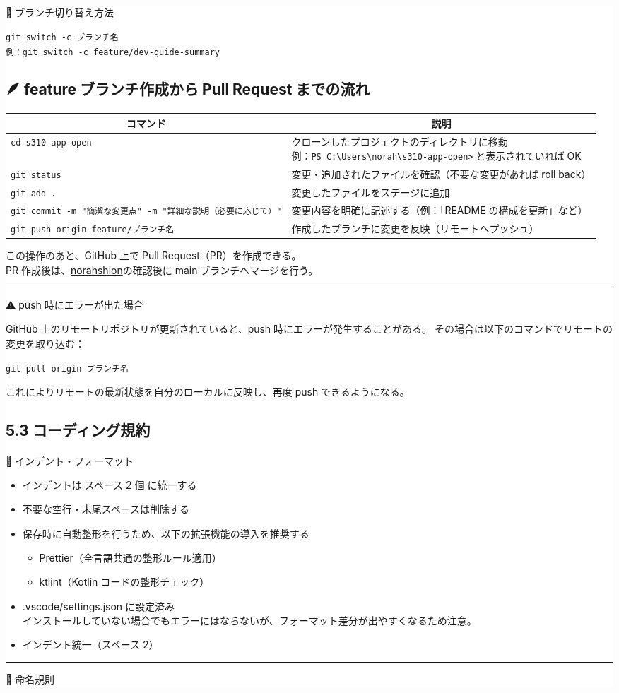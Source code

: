 🔄 ブランチ切り替え方法

```nginx
git switch -c ブランチ名
例：git switch -c feature/dev-guide-summary
```

## 🪶 feature ブランチ作成から Pull Request までの流れ

| コマンド                                                       | 説明                                                                                                         |
| -------------------------------------------------------------- | ------------------------------------------------------------------------------------------------------------ |
| `cd s310-app-open`                                             | クローンしたプロジェクトのディレクトリに移動<br>例：`PS C:\Users\norah\s310-app-open>` と表示されていれば OK |
| `git status`                                                   | 変更・追加されたファイルを確認（不要な変更があれば roll back）                                               |
| `git add .`                                                    | 変更したファイルをステージに追加                                                                             |
| `git commit -m "簡潔な変更点" -m "詳細な説明（必要に応じて）"` | 変更内容を明確に記述する（例：「README の構成を更新」など）                                                  |
| `git push origin feature/ブランチ名`                           | 作成したブランチに変更を反映（リモートへプッシュ）                                                           |

この操作のあと、GitHub 上で Pull Request（PR）を作成できる。  
PR 作成後は、[norahshion](https://github.com/norahshion)の確認後に main ブランチへマージを行う。

---

⚠️ push 時にエラーが出た場合

GitHub 上のリモートリポジトリが更新されていると、push 時にエラーが発生することがある。
その場合は以下のコマンドでリモートの変更を取り込む：

```nginx
git pull origin ブランチ名
```

これによりリモートの最新状態を自分のローカルに反映し、再度 push できるようになる。

## 5.3 コーディング規約

🔹 インデント・フォーマット

- インデントは スペース 2 個 に統一する

- 不要な空行・末尾スペースは削除する

- 保存時に自動整形を行うため、以下の拡張機能の導入を推奨する

  - Prettier（全言語共通の整形ルール適用）

  - ktlint（Kotlin コードの整形チェック）

- .vscode/settings.json に設定済み  
  インストールしていない場合でもエラーにはならないが、フォーマット差分が出やすくなるため注意。

- インデント統一（スペース 2）

---

🔹 命名規則
